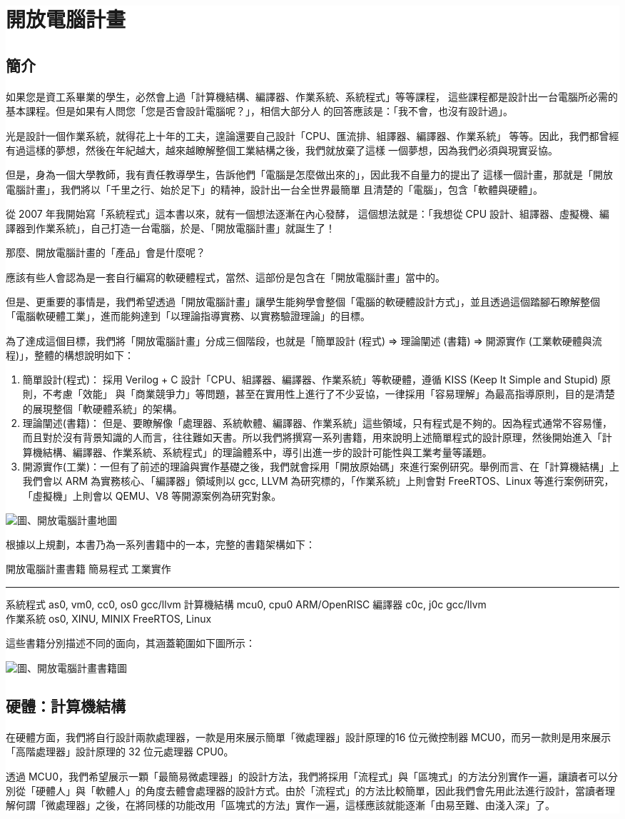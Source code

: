 # 開放電腦計畫
 
## 簡介

如果您是資工系畢業的學生，必然會上過「計算機結構、編譯器、作業系統、系統程式」等等課程，
這些課程都是設計出一台電腦所必需的基本課程。但是如果有人問您「您是否會設計電腦呢？」，相信大部分人
的回答應該是：「我不會，也沒有設計過」。

光是設計一個作業系統，就得花上十年的工夫，遑論還要自己設計「CPU、匯流排、組譯器、編譯器、作業系統」
等等。因此，我們都曾經有過這樣的夢想，然後在年紀越大，越來越瞭解整個工業結構之後，我們就放棄了這樣
一個夢想，因為我們必須與現實妥協。

但是，身為一個大學教師，我有責任教導學生，告訴他們「電腦是怎麼做出來的」，因此我不自量力的提出了
這樣一個計畫，那就是「開放電腦計畫」，我們將以「千里之行、始於足下」的精神，設計出一台全世界最簡單
且清楚的「電腦」，包含「軟體與硬體」。

從 2007 年我開始寫「系統程式」這本書以來，就有一個想法逐漸在內心發酵，
這個想法就是：「我想從 CPU 設計、組譯器、虛擬機、編譯器到作業系統」，自己打造一台電腦，於是、「開放電腦計畫」就誕生了！

那麼、開放電腦計畫的「產品」會是什麼呢？

應該有些人會認為是一套自行編寫的軟硬體程式，當然、這部份是包含在「開放電腦計畫」當中的。

但是、更重要的事情是，我們希望透過「開放電腦計畫」讓學生能夠學會整個「電腦的軟硬體設計方式」，並且透過這個踏腳石瞭解整個「電腦軟硬體工業」，進而能夠達到「以理論指導實務、以實務驗證理論」的目標。

為了達成這個目標，我們將「開放電腦計畫」分成三個階段，也就是「簡單設計 (程式) => 理論闡述 (書籍) => 開源實作 (工業軟硬體與流程)」，整體的構想說明如下：

1. 簡單設計(程式)： 採用 Verilog + C 設計「CPU、組譯器、編譯器、作業系統」等軟硬體，遵循 KISS (Keep It Simple and Stupid) 原則，不考慮「效能」
與「商業競爭力」等問題，甚至在實用性上進行了不少妥協，一律採用「容易理解」為最高指導原則，目的是清楚的展現整個「軟硬體系統」的架構。
2. 理論闡述(書籍)： 但是、要瞭解像「處理器、系統軟體、編譯器、作業系統」這些領域，只有程式是不夠的。因為程式通常不容易懂，而且對於沒有背景知識的人而言，往往難如天書。所以我們將撰寫一系列書籍，用來說明上述簡單程式的設計原理，然後開始進入「計算機結構、編譯器、作業系統、系統程式」的理論體系中，導引出進一步的設計可能性與工業考量等議題。
3. 開源實作(工業)：一但有了前述的理論與實作基礎之後，我們就會採用「開放原始碼」來進行案例研究。舉例而言、在「計算機結構」上我們會以 ARM 為實務核心、「編譯器」領域則以 gcc, LLVM 為研究標的，「作業系統」上則會對 FreeRTOS、Linux 等進行案例研究，「虛擬機」上則會以 QEMU、V8 等開源案例為研究對象。

![圖、開放電腦計畫地圖](./img/OpenComputerMap.jpg)

根據以上規劃，本書乃為一系列書籍中的一本，完整的書籍架構如下：

開放電腦計畫書籍		簡易程式					工業實作
--------------------	-----------------------		-----------------------
系統程式				as0, vm0, cc0, os0			gcc/llvm
計算機結構				mcu0, cpu0					ARM/OpenRISC 
編譯器					c0c, j0c					gcc/llvm					
作業系統				os0, XINU, MINIX			FreeRTOS, Linux

這些書籍分別描述不同的面向，其涵蓋範圍如下圖所示：

![圖、開放電腦計畫書籍圖](./img/OpenComputerMap2.jpg)

## 硬體：計算機結構

在硬體方面，我們將自行設計兩款處理器，一款是用來展示簡單「微處理器」設計原理的16 位元微控制器 MCU0，而另一款則是用來展示「高階處理器」設計原理的 32 位元處理器 CPU0。

透過 MCU0，我們希望展示一顆「最簡易微處理器」的設計方法，我們將採用「流程式」與「區塊式」的方法分別實作一遍，讓讀者可以分別從「硬體人」與「軟體人」的角度去體會處理器的設計方式。由於「流程式」的方法比較簡單，因此我們會先用此法進行設計，當讀者理解何謂「微處理器」之後，在將同樣的功能改用「區塊式的方法」實作一遍，這樣應該就能逐漸「由易至難、由淺入深」了。
